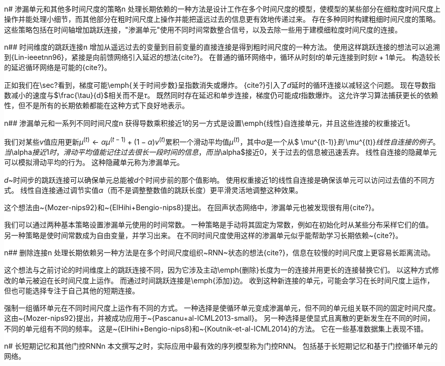 n# 渗漏单元和其他多时间尺度的策略n
处理长期依赖的一种方法是设计工作在多个时间尺度的模型，使模型的某些部分在细粒度时间尺度上操作并能处理小细节，而其他部分在粗时间尺度上操作并能把遥远过去的信息更有效地传递过来。
存在多种同时构建粗细时间尺度的策略。
这些策略包括在时间轴增加跳跃连接，"渗漏单元"使用不同时间常数整合信号，以及去除一些用于建模细粒度时间尺度的连接。

n## 时间维度的跳跃连接n
增加从遥远过去的变量到目前变量的直接连接是得到粗时间尺度的一种方法。
使用这样跳跃连接的想法可以追溯到{Lin-ieeetnn96}，紧接是向前馈网络引入延迟的想法{cite?}。
在普通的循环网络中，循环从时刻$t$的单元连接到时刻$t+1$单元。
构造较长的延迟循环网络是可能的{cite?}。

正如我们在\sec?看到，梯度可能\emph{关于时间步数}呈指数消失或爆炸。
{cite?}引入了$d$延时的循环连接以减轻这个问题。
现在导数指数减小的速度与$\frac{\tau}{d}$相关而不是$\tau$。
既然同时存在延迟和单步连接，梯度仍可能成$t$指数爆炸。
这允许学习算法捕获更长的依赖性，但不是所有的长期依赖都能在这种方式下良好地表示。



n## 渗漏单元和一系列不同时间尺度n
获得导数乘积接近1的另一方式是设置\emph{线性}自连接单元，并且这些连接的权重接近1。

我们对某些$v$值应用更新$\mu^{(t)} \gets \alpha \mu^{(t-1)} + (1-\alpha) v^{(t)}$累积一个滑动平均值$\mu^{(t)}$，其中$\alpha$是一个从$ \mu^{(t-1)}$到$ \mu^{(t)}$线性自连接的例子。
当$\alpha$接近1时，滑动平均值能记住过去很长一段时间的信息，而当$\alpha$接近0，关于过去的信息被迅速丢弃。
线性自连接的隐藏单元可以模拟滑动平均的行为。
这种隐藏单元称为渗漏单元。

$d$~时间步的跳跃连接可以确保单元总能被$d$个时间步前的那个值影响。
使用权重接近1的线性自连接是确保该单元可以访问过去值的不同方式。
线性自连接通过调节实值$\alpha$（而不是调整整数值的跳跃长度）更平滑灵活地调整这种效果。

这个想法由~{Mozer-nips92}和~{ElHihi+Bengio-nips8}提出。
在回声状态网络中，渗漏单元也被发现很有用{cite?}。

我们可以通过两种基本策略设置渗漏单元使用的时间常数。
一种策略是手动将其固定为常数，例如在初始化时从某些分布采样它们的值。
另一种策略是使时间常数成为自由变量，并学习出来。
在不同时间尺度使用这样的渗漏单元似乎能帮助学习长期依赖~{cite?}。

n## 删除连接n
处理长期依赖另一种方法是在多个时间尺度组织~RNN~状态的想法{cite?}，信息在较慢的时间尺度上更容易长距离流动。

这个想法与之前讨论的时间维度上的跳跃连接不同，因为它涉及主动\emph{删除}长度为一的连接并用更长的连接替换它们。
以这种方式修改的单元被迫在长时间尺度上运作。
而通过时间跳跃连接是\emph{添加}边。
收到这种新连接的单元，可能会学习在长时间尺度上运作，但也可能选择专注于自己其他的短期连接。



强制一组循环单元在不同时间尺度上运作有不同的方式。
一种选择是使循环单元变成渗漏单元，但不同的单元组关联不同的固定时间尺度。
这由~{Mozer-nips92}提出，并被成功应用于~{Pascanu+al-ICML2013-small}。
另一种选择是使显式且离散的更新发生在不同的时间，不同的单元组有不同的频率。
这是~{ElHihi+Bengio-nips8}和~{Koutnik-et-al-ICML2014}的方法。
它在一些基准数据集上表现不错。

n# 长短期记忆和其他门控RNNn
本文撰写之时，实际应用中最有效的序列模型称为门控RNN。
包括基于长短期记忆和基于门控循环单元的网络。
